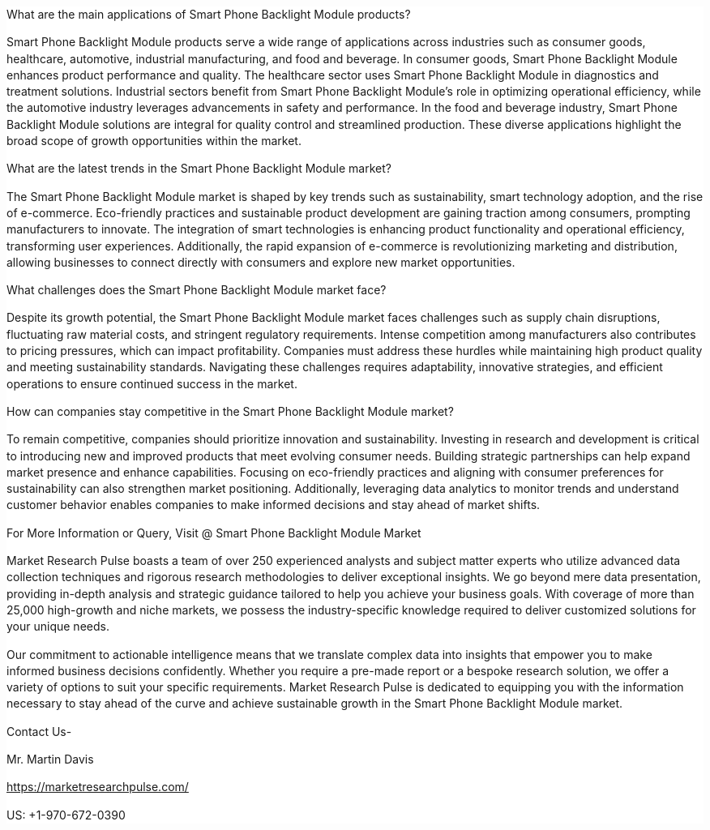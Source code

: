 What are the main applications of Smart Phone Backlight Module products?

Smart Phone Backlight Module products serve a wide range of applications across industries such as consumer goods, healthcare, automotive, industrial manufacturing, and food and beverage. In consumer goods, Smart Phone Backlight Module enhances product performance and quality. The healthcare sector uses Smart Phone Backlight Module in diagnostics and treatment solutions. Industrial sectors benefit from Smart Phone Backlight Module’s role in optimizing operational efficiency, while the automotive industry leverages advancements in safety and performance. In the food and beverage industry, Smart Phone Backlight Module solutions are integral for quality control and streamlined production. These diverse applications highlight the broad scope of growth opportunities within the market.

What are the latest trends in the Smart Phone Backlight Module market?

The Smart Phone Backlight Module market is shaped by key trends such as sustainability, smart technology adoption, and the rise of e-commerce. Eco-friendly practices and sustainable product development are gaining traction among consumers, prompting manufacturers to innovate. The integration of smart technologies is enhancing product functionality and operational efficiency, transforming user experiences. Additionally, the rapid expansion of e-commerce is revolutionizing marketing and distribution, allowing businesses to connect directly with consumers and explore new market opportunities.

What challenges does the Smart Phone Backlight Module market face?

Despite its growth potential, the Smart Phone Backlight Module market faces challenges such as supply chain disruptions, fluctuating raw material costs, and stringent regulatory requirements. Intense competition among manufacturers also contributes to pricing pressures, which can impact profitability. Companies must address these hurdles while maintaining high product quality and meeting sustainability standards. Navigating these challenges requires adaptability, innovative strategies, and efficient operations to ensure continued success in the market.

How can companies stay competitive in the Smart Phone Backlight Module market?

To remain competitive, companies should prioritize innovation and sustainability. Investing in research and development is critical to introducing new and improved products that meet evolving consumer needs. Building strategic partnerships can help expand market presence and enhance capabilities. Focusing on eco-friendly practices and aligning with consumer preferences for sustainability can also strengthen market positioning. Additionally, leveraging data analytics to monitor trends and understand customer behavior enables companies to make informed decisions and stay ahead of market shifts.

For More Information or Query, Visit @ Smart Phone Backlight Module Market

Market Research Pulse boasts a team of over 250 experienced analysts and subject matter experts who utilize advanced data collection techniques and rigorous research methodologies to deliver exceptional insights. We go beyond mere data presentation, providing in-depth analysis and strategic guidance tailored to help you achieve your business goals. With coverage of more than 25,000 high-growth and niche markets, we possess the industry-specific knowledge required to deliver customized solutions for your unique needs.

Our commitment to actionable intelligence means that we translate complex data into insights that empower you to make informed business decisions confidently. Whether you require a pre-made report or a bespoke research solution, we offer a variety of options to suit your specific requirements. Market Research Pulse is dedicated to equipping you with the information necessary to stay ahead of the curve and achieve sustainable growth in the Smart Phone Backlight Module market.

Contact Us-

Mr. Martin Davis

https://marketresearchpulse.com/

US: +1-970-672-0390

